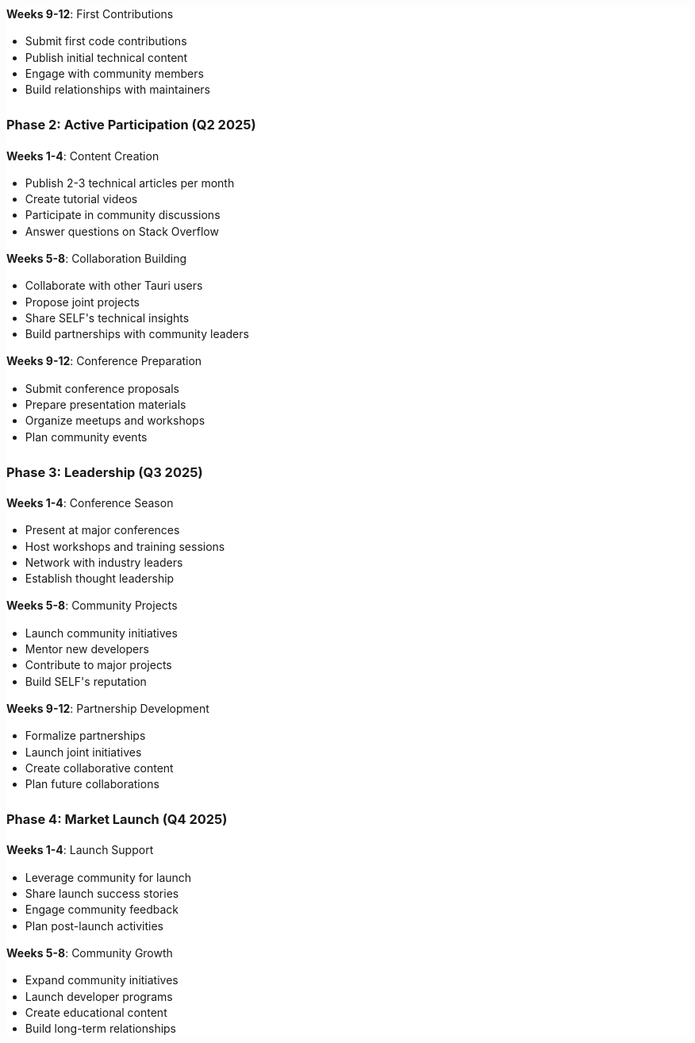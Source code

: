 **Weeks 9-12**: First Contributions
- Submit first code contributions
- Publish initial technical content
- Engage with community members
- Build relationships with maintainers

### Phase 2: Active Participation (Q2 2025)
**Weeks 1-4**: Content Creation
- Publish 2-3 technical articles per month
- Create tutorial videos
- Participate in community discussions
- Answer questions on Stack Overflow

**Weeks 5-8**: Collaboration Building
- Collaborate with other Tauri users
- Propose joint projects
- Share SELF's technical insights
- Build partnerships with community leaders

**Weeks 9-12**: Conference Preparation
- Submit conference proposals
- Prepare presentation materials
- Organize meetups and workshops
- Plan community events

### Phase 3: Leadership (Q3 2025)
**Weeks 1-4**: Conference Season
- Present at major conferences
- Host workshops and training sessions
- Network with industry leaders
- Establish thought leadership

**Weeks 5-8**: Community Projects
- Launch community initiatives
- Mentor new developers
- Contribute to major projects
- Build SELF's reputation

**Weeks 9-12**: Partnership Development
- Formalize partnerships
- Launch joint initiatives
- Create collaborative content
- Plan future collaborations

### Phase 4: Market Launch (Q4 2025)
**Weeks 1-4**: Launch Support
- Leverage community for launch
- Share launch success stories
- Engage community feedback
- Plan post-launch activities

**Weeks 5-8**: Community Growth
- Expand community initiatives
- Launch developer programs
- Create educational content
- Build long-term relationships

